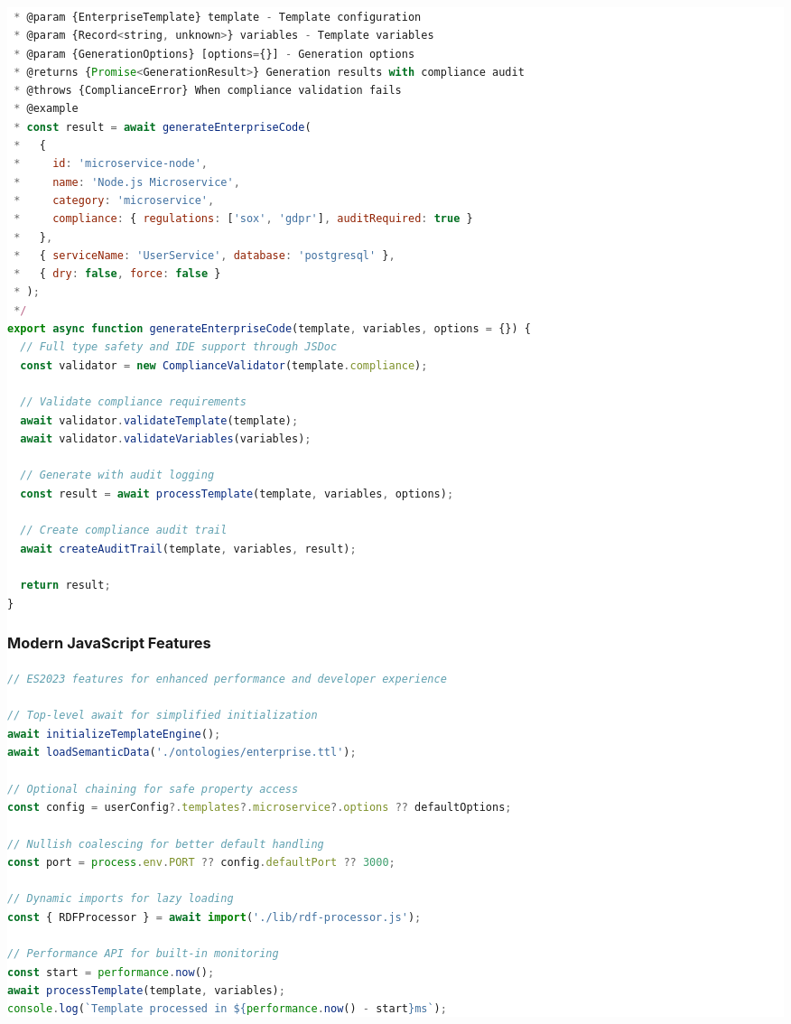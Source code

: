 ```javascript
 * @param {EnterpriseTemplate} template - Template configuration
 * @param {Record<string, unknown>} variables - Template variables
 * @param {GenerationOptions} [options={}] - Generation options
 * @returns {Promise<GenerationResult>} Generation results with compliance audit
 * @throws {ComplianceError} When compliance validation fails
 * @example
 * const result = await generateEnterpriseCode(
 *   {
 *     id: 'microservice-node',
 *     name: 'Node.js Microservice',
 *     category: 'microservice',
 *     compliance: { regulations: ['sox', 'gdpr'], auditRequired: true }
 *   },
 *   { serviceName: 'UserService', database: 'postgresql' },
 *   { dry: false, force: false }
 * );
 */
export async function generateEnterpriseCode(template, variables, options = {}) {
  // Full type safety and IDE support through JSDoc
  const validator = new ComplianceValidator(template.compliance);
  
  // Validate compliance requirements
  await validator.validateTemplate(template);
  await validator.validateVariables(variables);
  
  // Generate with audit logging
  const result = await processTemplate(template, variables, options);
  
  // Create compliance audit trail
  await createAuditTrail(template, variables, result);
  
  return result;
}
```

### Modern JavaScript Features
```javascript
// ES2023 features for enhanced performance and developer experience

// Top-level await for simplified initialization
await initializeTemplateEngine();
await loadSemanticData('./ontologies/enterprise.ttl');

// Optional chaining for safe property access
const config = userConfig?.templates?.microservice?.options ?? defaultOptions;

// Nullish coalescing for better default handling
const port = process.env.PORT ?? config.defaultPort ?? 3000;

// Dynamic imports for lazy loading
const { RDFProcessor } = await import('./lib/rdf-processor.js');

// Performance API for built-in monitoring
const start = performance.now();
await processTemplate(template, variables);
console.log(`Template processed in ${performance.now() - start}ms`);
```
